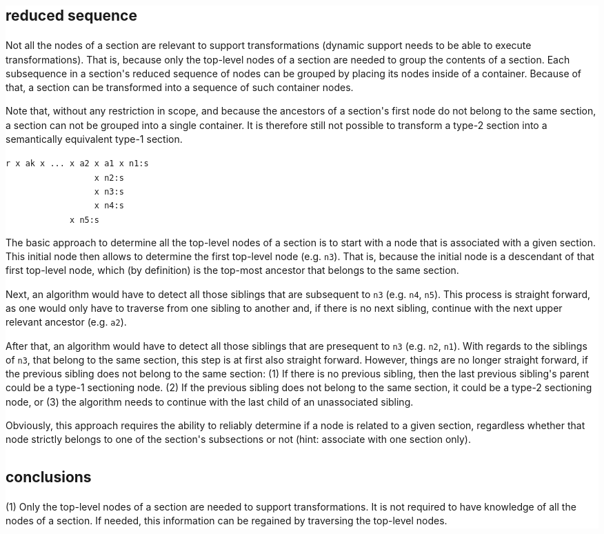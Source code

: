 
## reduced sequence

Not all the nodes of a section are relevant to support transformations (dynamic
support needs to be able to execute transformations). That is, because only
the top-level nodes of a section are needed to group the contents of a section.
Each subsequence in a section's reduced sequence of nodes can be grouped by
placing its nodes inside of a container. Because of that, a section can be
transformed into a sequence of such container nodes.

Note that, without any restriction in scope, and because the ancestors of a
section's first node do not belong to the same section, a section can not be
grouped into a single container. It is therefore still not possible to
transform a type-2 section into a semantically equivalent type-1 section.

```
r x ak x ... x a2 x a1 x n1:s
                  x n2:s
                  x n3:s
                  x n4:s
             x n5:s
```

The basic approach to determine all the top-level nodes of a section is
to start with a node that is associated with a given section. This initial
node then allows to determine the first top-level node (e.g. `n3`). That is,
because the initial node is a descendant of that first top-level node, which
(by definition) is the top-most ancestor that belongs to the same section.

Next, an algorithm would have to detect all those siblings that are subsequent
to `n3` (e.g. `n4`, `n5`). This process is straight forward, as one would only
have to traverse from one sibling to another and, if there is no next sibling,
continue with the next upper relevant ancestor (e.g. `a2`).

After that, an algorithm would have to detect all those siblings that are
presequent to `n3` (e.g. `n2`, `n1`). With regards to the siblings of `n3`,
that belong to the same section, this step is at first also straight forward.
However, things are no longer straight forward, if the previous sibling does
not belong to the same section: (1) If there is no previous sibling, then the
last previous sibling's parent could be a type-1 sectioning node. (2) If the
previous sibling does not belong to the same section, it could be a type-2
sectioning node, or (3) the algorithm needs to continue with the last child
of an unassociated sibling.

Obviously, this approach requires the ability to reliably determine if a node
is related to a given section, regardless whether that node strictly belongs to
one of the section's subsections or not (hint: associate with one section only).


## conclusions

(1) Only the top-level nodes of a section are needed to support transformations.
It is not required to have knowledge of all the nodes of a section. If needed,
this information can be regained by traversing the top-level nodes.
